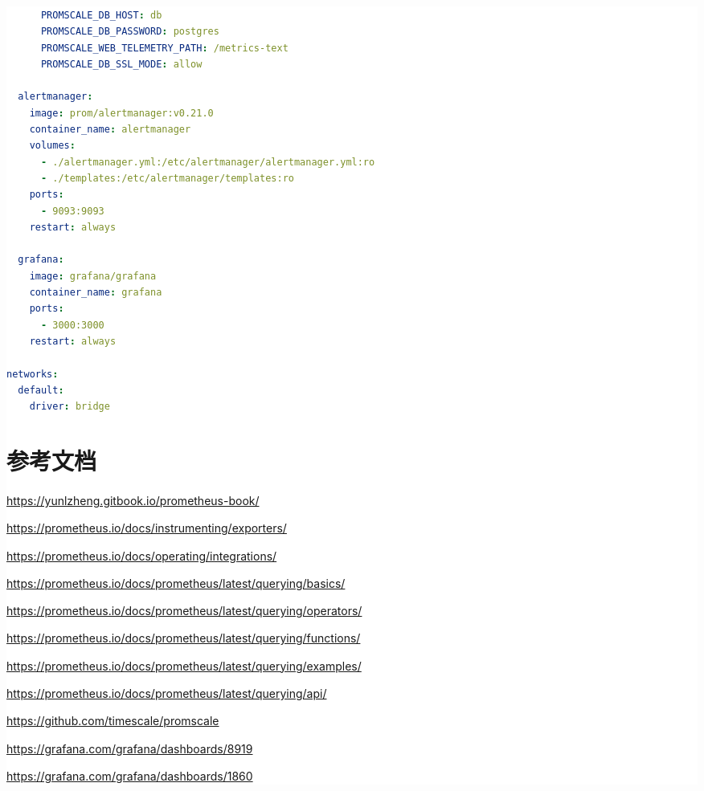 ```yaml
      PROMSCALE_DB_HOST: db
      PROMSCALE_DB_PASSWORD: postgres
      PROMSCALE_WEB_TELEMETRY_PATH: /metrics-text
      PROMSCALE_DB_SSL_MODE: allow

  alertmanager:
    image: prom/alertmanager:v0.21.0
    container_name: alertmanager
    volumes:
      - ./alertmanager.yml:/etc/alertmanager/alertmanager.yml:ro
      - ./templates:/etc/alertmanager/templates:ro
    ports:
      - 9093:9093
    restart: always

  grafana:
    image: grafana/grafana
    container_name: grafana
    ports:
      - 3000:3000
    restart: always

networks:
  default:
    driver: bridge
```

# 参考文档

https://yunlzheng.gitbook.io/prometheus-book/

https://prometheus.io/docs/instrumenting/exporters/

https://prometheus.io/docs/operating/integrations/

https://prometheus.io/docs/prometheus/latest/querying/basics/

https://prometheus.io/docs/prometheus/latest/querying/operators/

https://prometheus.io/docs/prometheus/latest/querying/functions/

https://prometheus.io/docs/prometheus/latest/querying/examples/

https://prometheus.io/docs/prometheus/latest/querying/api/

https://github.com/timescale/promscale

https://grafana.com/grafana/dashboards/8919

https://grafana.com/grafana/dashboards/1860